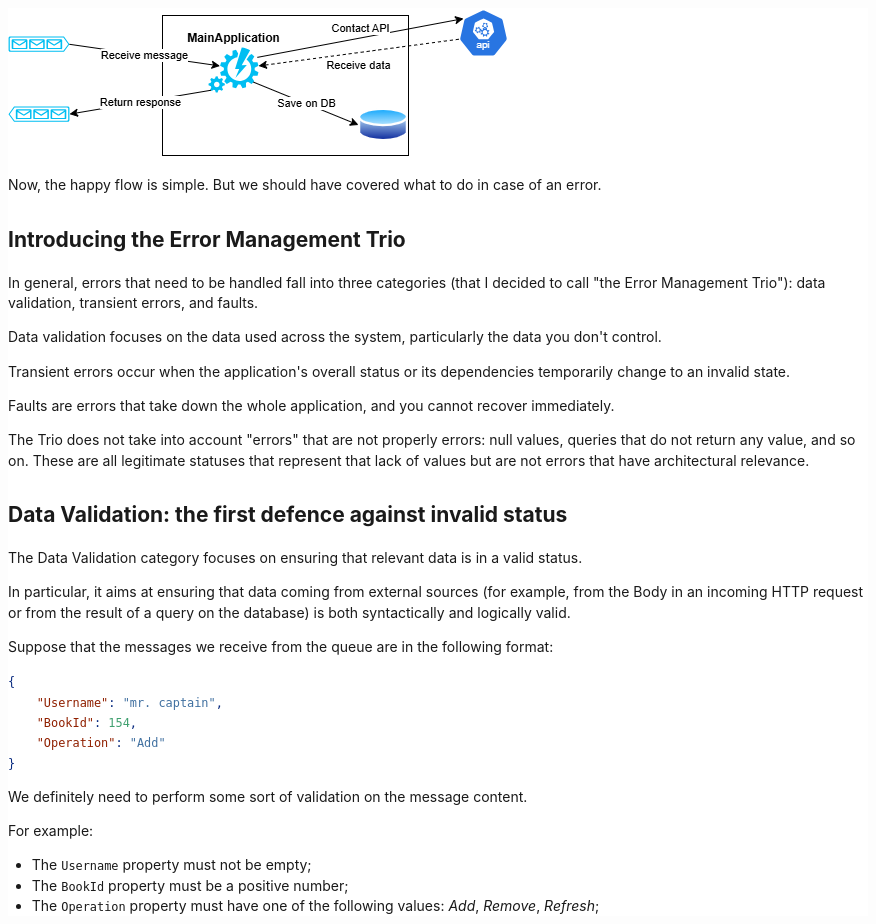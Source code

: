 ![Happy flow for MainApplication](./only-happy-flow.png)

Now, the happy flow is simple. But we should have covered what to do in case of an error.

## Introducing the Error Management Trio

In general, errors that need to be handled fall into three categories (that I decided to call "the Error Management Trio"): data validation, transient errors, and faults.

Data validation focuses on the data used across the system, particularly the data you don't control.

Transient errors occur when the application's overall status or its dependencies temporarily change to an invalid state.

Faults are errors that take down the whole application, and you cannot recover immediately.

The Trio does not take into account "errors" that are not properly errors: null values, queries that do not return any value, and so on. These are all legitimate statuses that represent that lack of values but are not errors that have architectural relevance.

## Data Validation: the first defence against invalid status

The Data Validation category focuses on ensuring that relevant data is in a valid status.

In particular, it aims at ensuring that data coming from external sources (for example, from the Body in an incoming HTTP request or from the result of a query on the database) is both syntactically and logically valid.

Suppose that the messages we receive from the queue are in the following format:

```json
{
    "Username": "mr. captain",
    "BookId": 154,
    "Operation": "Add"
}
```

We definitely need to perform some sort of validation on the message content.

For example:
 
- The `Username` property must not be empty;
- The `BookId` property must be a positive number;
- The `Operation` property must have one of the following values: *Add*, *Remove*, *Refresh*;
